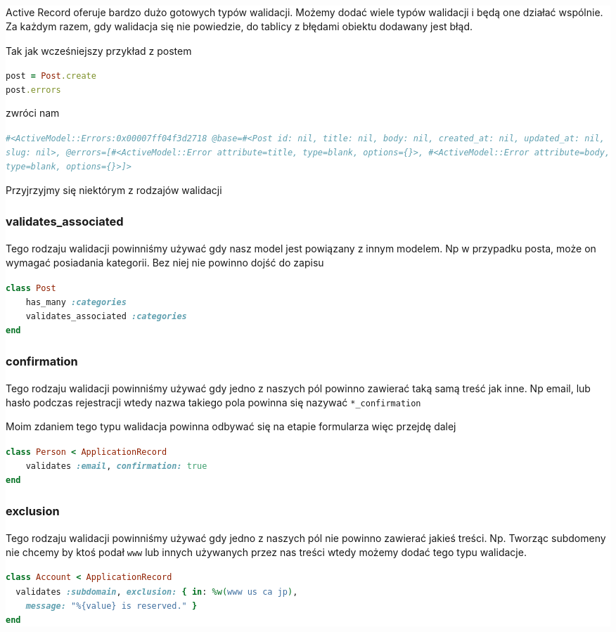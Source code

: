 Active Record oferuje bardzo dużo gotowych typów walidacji. Możemy dodać wiele typów walidacji i będą one działać wspólnie. Za każdym razem, gdy walidacja się nie powiedzie, do tablicy z błędami obiektu dodawany jest błąd.

Tak jak wcześniejszy przykład z postem

```ruby
post = Post.create
post.errors
```

zwróci nam

```ruby
#<ActiveModel::Errors:0x00007ff04f3d2718 @base=#<Post id: nil, title: nil, body: nil, created_at: nil, updated_at: nil, slug: nil>, @errors=[#<ActiveModel::Error attribute=title, type=blank, options={}>, #<ActiveModel::Error attribute=body, type=blank, options={}>]>
```

Przyjrzyjmy się niektórym z rodzajów walidacji

### validates_associated

Tego rodzaju walidacji powinniśmy używać gdy nasz model jest powiązany z innym modelem. Np w przypadku posta, może on wymagać posiadania kategorii. Bez niej nie powinno dojść do zapisu

```ruby
class Post
	has_many :categories
	validates_associated :categories
end
```



### confirmation

Tego rodzaju walidacji powinniśmy używać gdy jedno z naszych pól powinno zawierać taką samą treść jak inne. Np email, lub hasło podczas rejestracji wtedy nazwa takiego pola powinna się nazywać `*_confirmation`

Moim zdaniem tego typu walidacja powinna odbywać się na etapie formularza więc przejdę dalej

```ruby
class Person < ApplicationRecord
	validates :email, confirmation: true
end
```

### exclusion

Tego rodzaju walidacji powinniśmy używać gdy jedno z naszych pól nie powinno zawierać jakieś treści. Np.  Tworząc subdomeny nie chcemy by ktoś podał `www` lub innych używanych przez nas treści wtedy możemy dodać tego typu walidacje.

```ruby
class Account < ApplicationRecord
  validates :subdomain, exclusion: { in: %w(www us ca jp),
    message: "%{value} is reserved." }
end
```
